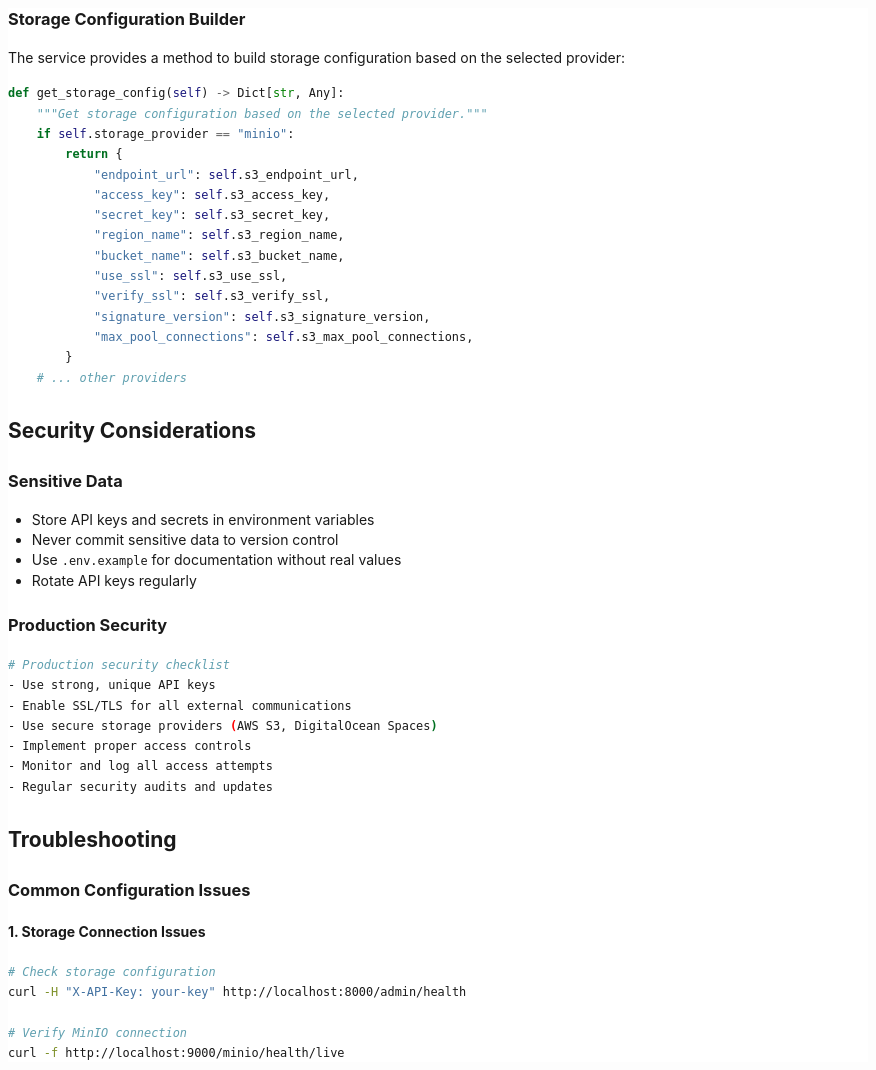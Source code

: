 ### Storage Configuration Builder

The service provides a method to build storage configuration based on the selected provider:

```python
def get_storage_config(self) -> Dict[str, Any]:
    """Get storage configuration based on the selected provider."""
    if self.storage_provider == "minio":
        return {
            "endpoint_url": self.s3_endpoint_url,
            "access_key": self.s3_access_key,
            "secret_key": self.s3_secret_key,
            "region_name": self.s3_region_name,
            "bucket_name": self.s3_bucket_name,
            "use_ssl": self.s3_use_ssl,
            "verify_ssl": self.s3_verify_ssl,
            "signature_version": self.s3_signature_version,
            "max_pool_connections": self.s3_max_pool_connections,
        }
    # ... other providers
```

## Security Considerations

### Sensitive Data

- Store API keys and secrets in environment variables
- Never commit sensitive data to version control
- Use `.env.example` for documentation without real values
- Rotate API keys regularly

### Production Security

```bash
# Production security checklist
- Use strong, unique API keys
- Enable SSL/TLS for all external communications
- Use secure storage providers (AWS S3, DigitalOcean Spaces)
- Implement proper access controls
- Monitor and log all access attempts
- Regular security audits and updates
```

## Troubleshooting

### Common Configuration Issues

#### 1. Storage Connection Issues

```bash
# Check storage configuration
curl -H "X-API-Key: your-key" http://localhost:8000/admin/health

# Verify MinIO connection
curl -f http://localhost:9000/minio/health/live
```
